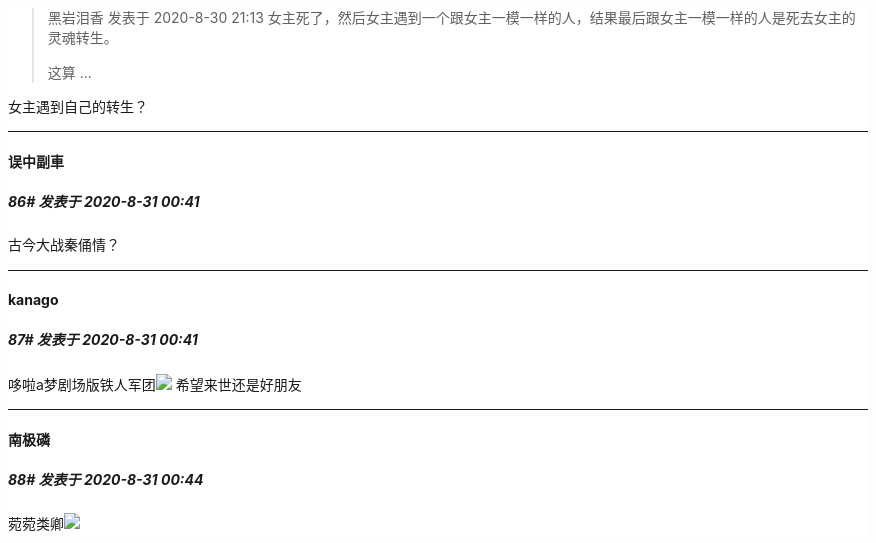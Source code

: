 
<blockquote>黑岩泪香 发表于 2020-8-30 21:13
女主死了，然后女主遇到一个跟女主一模一样的人，结果最后跟女主一模一样的人是死去女主的灵魂转生。

这算 ...</blockquote>
女主遇到自己的转生？


-----

####  误中副車  
##### 86#       发表于 2020-8-31 00:41


古今大战秦俑情？


-----

####  kanago  
##### 87#       发表于 2020-8-31 00:41


哆啦a梦剧场版铁人军团<img src="https://static.saraba1st.com/image/smiley/face2017/138.png" referrerpolicy="no-referrer">
希望来世还是好朋友


-----

####  南极磷  
##### 88#       发表于 2020-8-31 00:44


菀菀类卿<img src="https://static.saraba1st.com/image/smiley/face2017/067.png" referrerpolicy="no-referrer">

